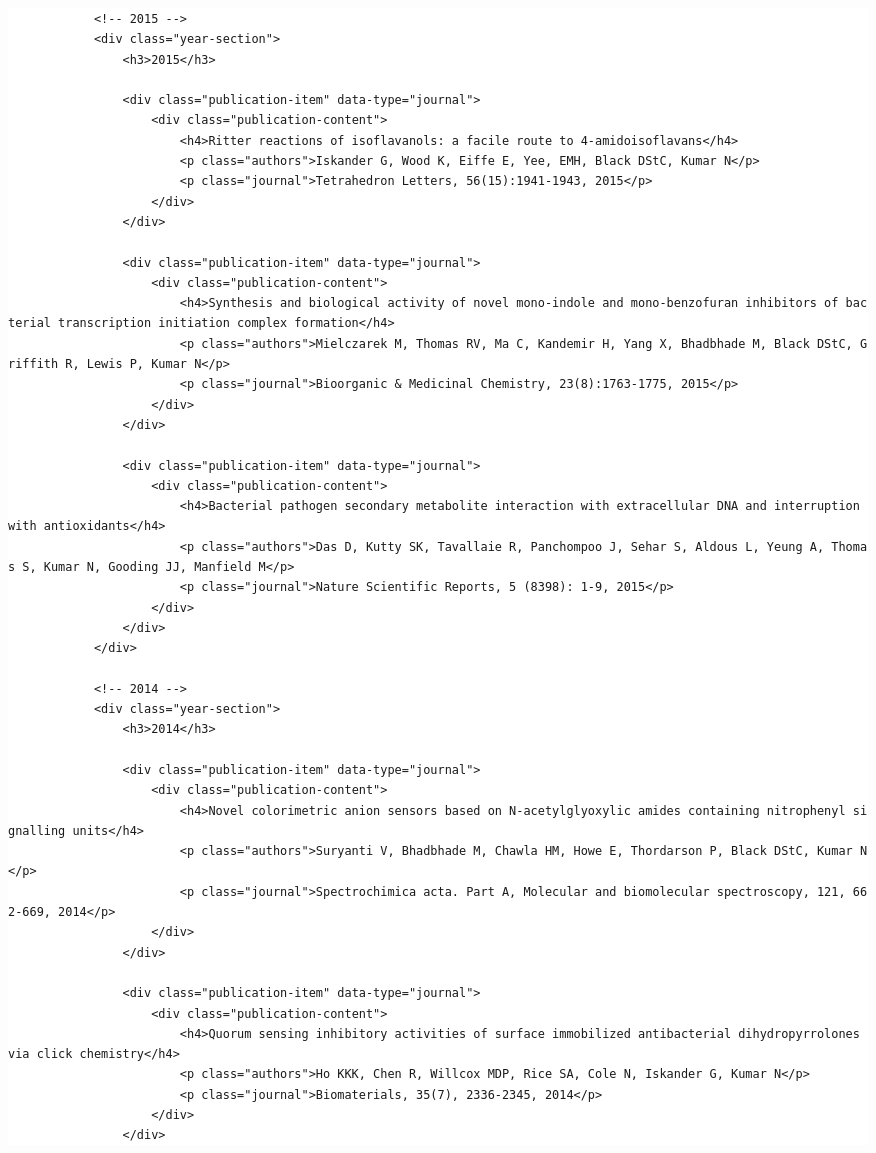                 <!-- 2015 -->
                <div class="year-section">
                    <h3>2015</h3>

                    <div class="publication-item" data-type="journal">
                        <div class="publication-content">
                            <h4>Ritter reactions of isoflavanols: a facile route to 4-amidoisoflavans</h4>
                            <p class="authors">Iskander G, Wood K, Eiffe E, Yee, EMH, Black DStC, Kumar N</p>
                            <p class="journal">Tetrahedron Letters, 56(15):1941-1943, 2015</p>
                        </div>
                    </div>

                    <div class="publication-item" data-type="journal">
                        <div class="publication-content">
                            <h4>Synthesis and biological activity of novel mono-indole and mono-benzofuran inhibitors of bacterial transcription initiation complex formation</h4>
                            <p class="authors">Mielczarek M, Thomas RV, Ma C, Kandemir H, Yang X, Bhadbhade M, Black DStC, Griffith R, Lewis P, Kumar N</p>
                            <p class="journal">Bioorganic & Medicinal Chemistry, 23(8):1763-1775, 2015</p>
                        </div>
                    </div>

                    <div class="publication-item" data-type="journal">
                        <div class="publication-content">
                            <h4>Bacterial pathogen secondary metabolite interaction with extracellular DNA and interruption with antioxidants</h4>
                            <p class="authors">Das D, Kutty SK, Tavallaie R, Panchompoo J, Sehar S, Aldous L, Yeung A, Thomas S, Kumar N, Gooding JJ, Manfield M</p>
                            <p class="journal">Nature Scientific Reports, 5 (8398): 1-9, 2015</p>
                        </div>
                    </div>
                </div>

                <!-- 2014 -->
                <div class="year-section">
                    <h3>2014</h3>

                    <div class="publication-item" data-type="journal">
                        <div class="publication-content">
                            <h4>Novel colorimetric anion sensors based on N-acetylglyoxylic amides containing nitrophenyl signalling units</h4>
                            <p class="authors">Suryanti V, Bhadbhade M, Chawla HM, Howe E, Thordarson P, Black DStC, Kumar N</p>
                            <p class="journal">Spectrochimica acta. Part A, Molecular and biomolecular spectroscopy, 121, 662-669, 2014</p>
                        </div>
                    </div>

                    <div class="publication-item" data-type="journal">
                        <div class="publication-content">
                            <h4>Quorum sensing inhibitory activities of surface immobilized antibacterial dihydropyrrolones via click chemistry</h4>
                            <p class="authors">Ho KKK, Chen R, Willcox MDP, Rice SA, Cole N, Iskander G, Kumar N</p>
                            <p class="journal">Biomaterials, 35(7), 2336-2345, 2014</p>
                        </div>
                    </div>
